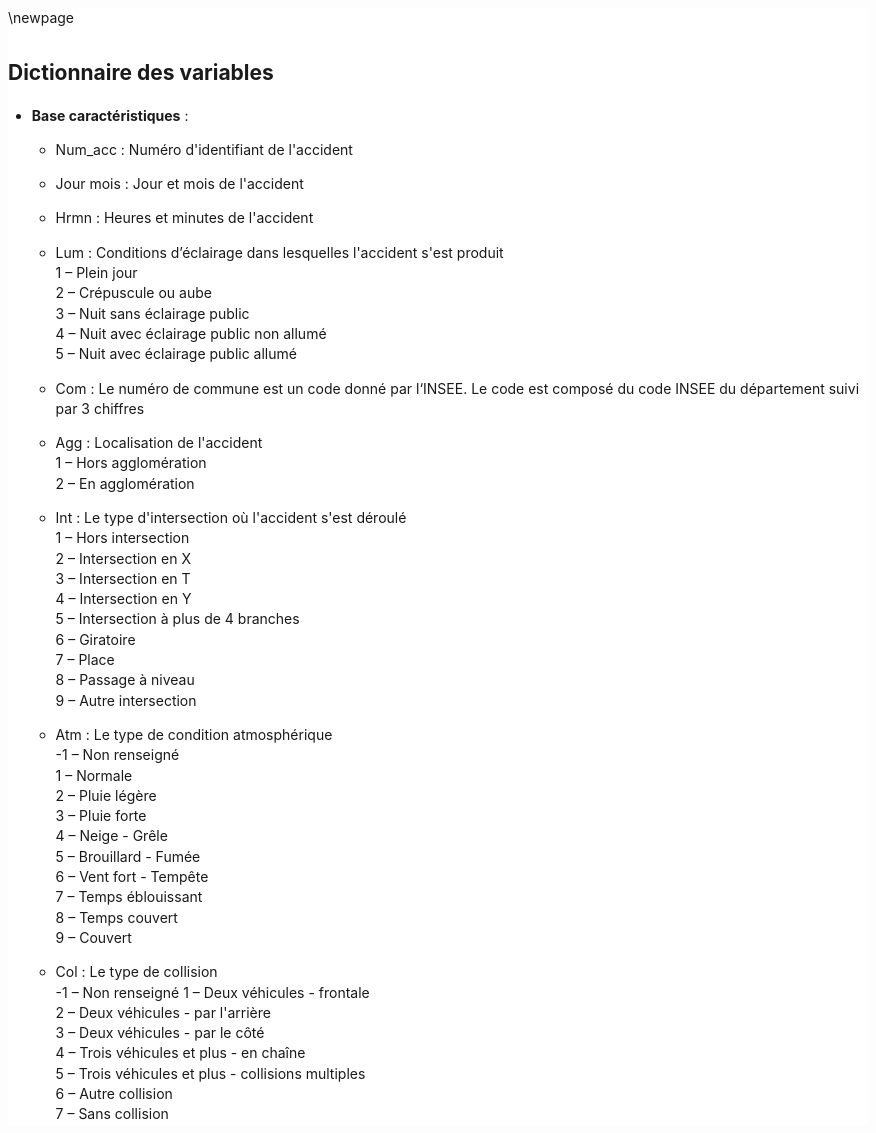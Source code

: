 \newpage
## Dictionnaire des variables  
* __Base caractéristiques__ :  
  * Num_acc : Numéro d'identifiant de l'accident  
  
  * Jour mois : Jour et mois de l'accident  
  
  * Hrmn : Heures et minutes de l'accident  
  
  * Lum : Conditions d’éclairage dans lesquelles l'accident s'est produit   
    1 – Plein jour  
    2 – Crépuscule ou aube  
    3 – Nuit sans éclairage public  
    4 – Nuit avec éclairage public non allumé   
    5 – Nuit avec éclairage public allumé  
    
  * Com :  Le numéro de commune est un code donné par l‘INSEE. Le code est composé du code INSEE du département suivi par 3 chiffres  
  
  * Agg : Localisation de l'accident   
    1 – Hors agglomération   
    2 – En agglomération  
    
  * Int : Le type d'intersection où l'accident s'est déroulé   
    1 – Hors intersection  
    2 – Intersection en X  
    3 – Intersection en T  
    4 – Intersection en Y  
    5 – Intersection à plus de 4 branches  
    6 – Giratoire  
    7 – Place  
    8 – Passage à niveau  
    9 – Autre intersection  
    
  * Atm : Le type de condition atmosphérique   
    -1 – Non renseigné  
    1 – Normale  
    2 – Pluie légère  
    3 – Pluie forte  
    4 – Neige - Grêle  
    5 – Brouillard - Fumée  
    6 – Vent fort - Tempête  
    7 – Temps éblouissant  
    8 – Temps couvert  
    9 – Couvert  
    
  * Col : Le type de collision   
    -1 – Non renseigné
    1 – Deux véhicules - frontale  
    2 – Deux véhicules - par l'arrière  
    3 – Deux véhicules - par le côté  
    4 – Trois véhicules et plus - en chaîne  
    5 – Trois véhicules et plus - collisions multiples  
    6 – Autre collision  
    7 – Sans collision  
